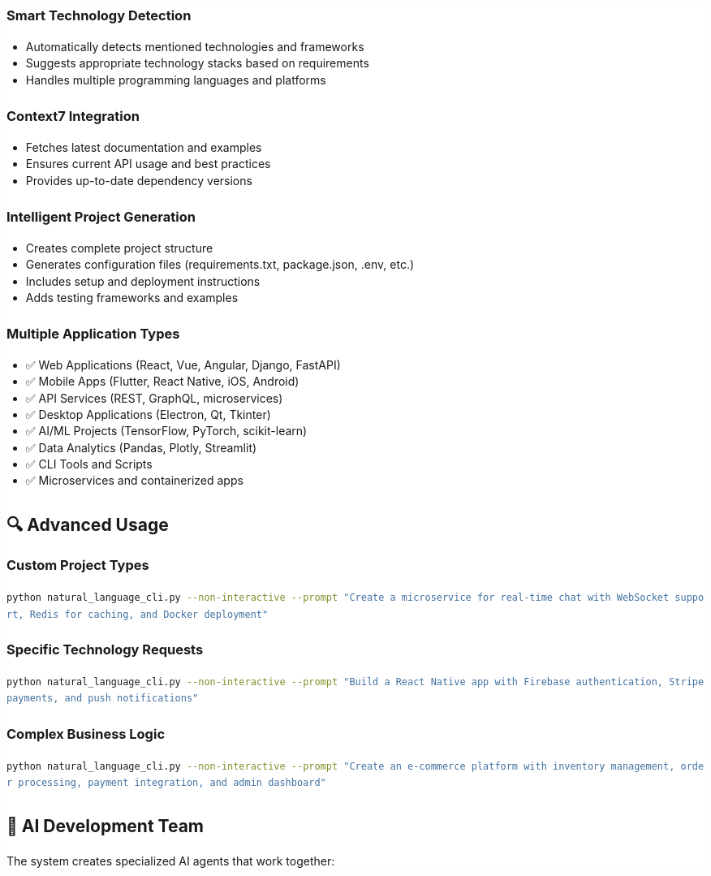 ### Smart Technology Detection
- Automatically detects mentioned technologies and frameworks
- Suggests appropriate technology stacks based on requirements
- Handles multiple programming languages and platforms

### Context7 Integration
- Fetches latest documentation and examples
- Ensures current API usage and best practices
- Provides up-to-date dependency versions

### Intelligent Project Generation
- Creates complete project structure
- Generates configuration files (requirements.txt, package.json, .env, etc.)
- Includes setup and deployment instructions
- Adds testing frameworks and examples

### Multiple Application Types
- ✅ Web Applications (React, Vue, Angular, Django, FastAPI)
- ✅ Mobile Apps (Flutter, React Native, iOS, Android)
- ✅ API Services (REST, GraphQL, microservices)
- ✅ Desktop Applications (Electron, Qt, Tkinter)
- ✅ AI/ML Projects (TensorFlow, PyTorch, scikit-learn)
- ✅ Data Analytics (Pandas, Plotly, Streamlit)
- ✅ CLI Tools and Scripts
- ✅ Microservices and containerized apps

## 🔍 Advanced Usage

### Custom Project Types
```bash
python natural_language_cli.py --non-interactive --prompt "Create a microservice for real-time chat with WebSocket support, Redis for caching, and Docker deployment"
```

### Specific Technology Requests
```bash
python natural_language_cli.py --non-interactive --prompt "Build a React Native app with Firebase authentication, Stripe payments, and push notifications"
```

### Complex Business Logic
```bash
python natural_language_cli.py --non-interactive --prompt "Create an e-commerce platform with inventory management, order processing, payment integration, and admin dashboard"
```

## 🤖 AI Development Team

The system creates specialized AI agents that work together:
